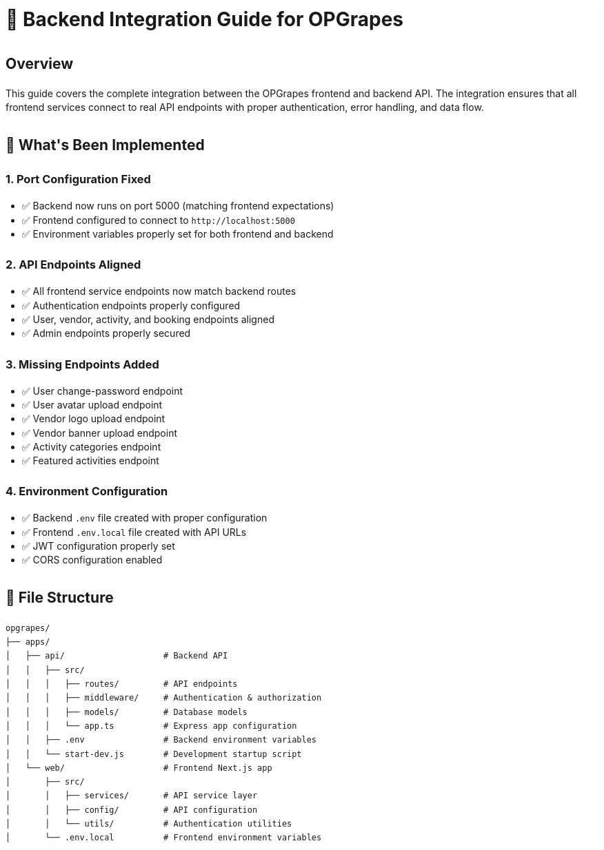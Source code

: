 # 🚀 Backend Integration Guide for OPGrapes

## Overview

This guide covers the complete integration between the OPGrapes frontend and backend API. The integration ensures that all frontend services connect to real API endpoints with proper authentication, error handling, and data flow.

## 🔧 What's Been Implemented

### 1. **Port Configuration Fixed**
- ✅ Backend now runs on port 5000 (matching frontend expectations)
- ✅ Frontend configured to connect to `http://localhost:5000`
- ✅ Environment variables properly set for both frontend and backend

### 2. **API Endpoints Aligned**
- ✅ All frontend service endpoints now match backend routes
- ✅ Authentication endpoints properly configured
- ✅ User, vendor, activity, and booking endpoints aligned
- ✅ Admin endpoints properly secured

### 3. **Missing Endpoints Added**
- ✅ User change-password endpoint
- ✅ User avatar upload endpoint
- ✅ Vendor logo upload endpoint
- ✅ Vendor banner upload endpoint
- ✅ Activity categories endpoint
- ✅ Featured activities endpoint

### 4. **Environment Configuration**
- ✅ Backend `.env` file created with proper configuration
- ✅ Frontend `.env.local` file created with API URLs
- ✅ JWT configuration properly set
- ✅ CORS configuration enabled

## 📁 File Structure

```
opgrapes/
├── apps/
│   ├── api/                    # Backend API
│   │   ├── src/
│   │   │   ├── routes/         # API endpoints
│   │   │   ├── middleware/     # Authentication & authorization
│   │   │   ├── models/         # Database models
│   │   │   └── app.ts          # Express app configuration
│   │   ├── .env                # Backend environment variables
│   │   └── start-dev.js        # Development startup script
│   └── web/                    # Frontend Next.js app
│       ├── src/
│       │   ├── services/       # API service layer
│       │   ├── config/         # API configuration
│       │   └── utils/          # Authentication utilities
│       └── .env.local          # Frontend environment variables
```
